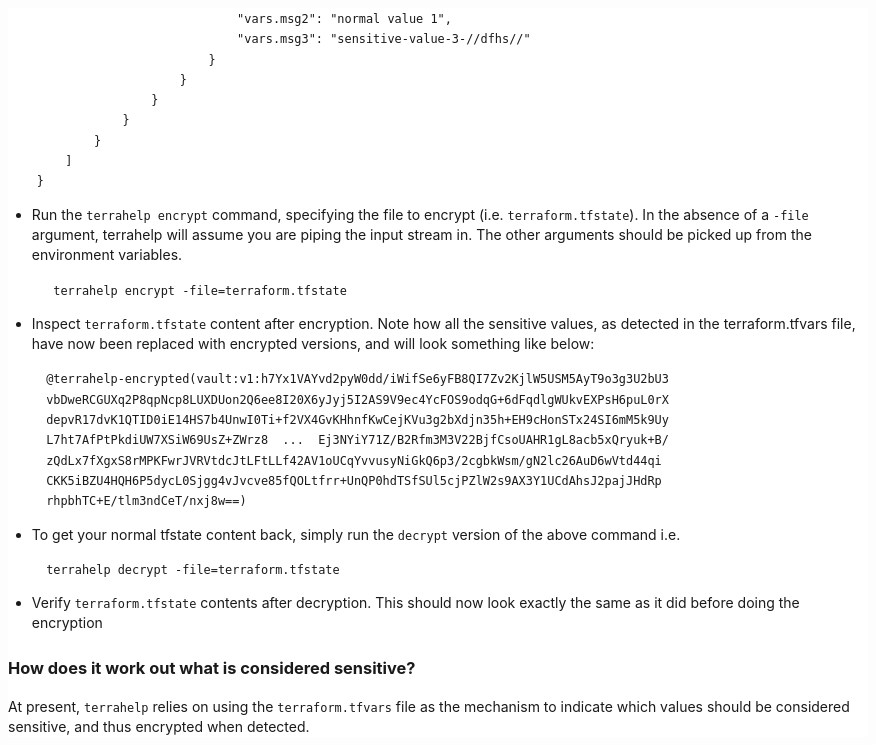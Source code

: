                                     "vars.msg2": "normal value 1",
                                    "vars.msg3": "sensitive-value-3-//dfhs//"
                                }
                            }
                        }
                    }
                }
            ]
        }


* Run the `terrahelp encrypt` command, specifying the file to encrypt (i.e. `terraform.tfstate`). In the absence of a `-file` argument, terrahelp will assume you are piping the input stream in. The other arguments should be picked up from the environment variables.

         terrahelp encrypt -file=terraform.tfstate   

* Inspect `terraform.tfstate` content after encryption. Note how all the sensitive values, as detected in the terraform.tfvars file, have now been replaced with encrypted versions, and will look something like below: 

        @terrahelp-encrypted(vault:v1:h7Yx1VAYvd2pyW0dd/iWifSe6yFB8QI7Zv2KjlW5USM5AyT9o3g3U2bU3
        vbDweRCGUXq2P8qpNcp8LUXDUon2Q6ee8I20X6yJyj5I2AS9V9ec4YcFOS9odqG+6dFqdlgWUkvEXPsH6puL0rX
        depvR17dvK1QTID0iE14HS7b4UnwI0Ti+f2VX4GvKHhnfKwCejKVu3g2bXdjn35h+EH9cHonSTx24SI6mM5k9Uy
        L7ht7AfPtPkdiUW7XSiW69UsZ+ZWrz8  ...  Ej3NYiY71Z/B2Rfm3M3V22BjfCsoUAHR1gL8acb5xQryuk+B/
        zQdLx7fXgxS8rMPKFwrJVRVtdcJtLFtLLf42AV1oUCqYvvusyNiGkQ6p3/2cgbkWsm/gN2lc26AuD6wVtd44qi
        CKK5iBZU4HQH6P5dycL0Sjgg4vJvcve85fQOLtfrr+UnQP0hdTSfSUl5cjPZlW2s9AX3Y1UCdAhsJ2pajJHdRp
        rhpbhTC+E/tlm3ndCeT/nxj8w==)

* To get your normal tfstate content back, simply run the `decrypt` version of the above command i.e.

        terrahelp decrypt -file=terraform.tfstate  

* Verify `terraform.tfstate` contents after decryption. This should now look exactly the same as it did before doing the encryption


### How does it work out what is considered sensitive?
At present, `terrahelp` relies on using the `terraform.tfvars` file as the mechanism to indicate which values should be considered sensitive, and thus encrypted when detected. 
